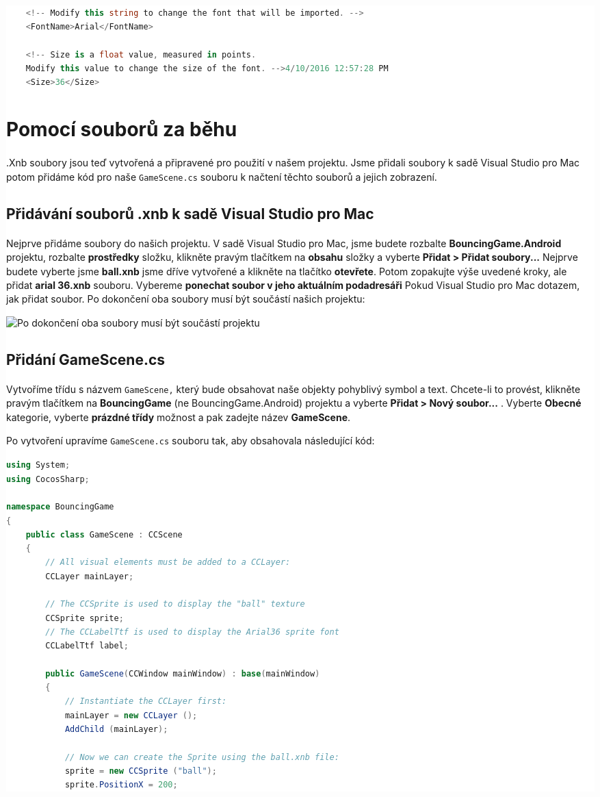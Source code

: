 ```csharp
    <!-- Modify this string to change the font that will be imported. -->
    <FontName>Arial</FontName>   
  
    <!-- Size is a float value, measured in points. 
    Modify this value to change the size of the font. -->4/10/2016 12:57:28 PM 
    <Size>36</Size>
```
 
# <a name="using-files-at-runtime"></a>Pomocí souborů za běhu

.Xnb soubory jsou teď vytvořená a připravené pro použití v našem projektu. Jsme přidali soubory k sadě Visual Studio pro Mac potom přidáme kód pro naše `GameScene.cs` souboru k načtení těchto souborů a jejich zobrazení.


## <a name="adding-xnb-files-to-visual-studio-for-mac"></a>Přidávání souborů .xnb k sadě Visual Studio pro Mac

Nejprve přidáme soubory do našich projektu. V sadě Visual Studio pro Mac, jsme budete rozbalte **BouncingGame.Android** projektu, rozbalte **prostředky** složku, klikněte pravým tlačítkem na **obsahu** složky a vyberte **Přidat > Přidat soubory...** Nejprve budete vyberte jsme **ball.xnb** jsme dříve vytvořené a klikněte na tlačítko **otevřete**. Potom zopakujte výše uvedené kroky, ale přidat **arial 36.xnb** souboru. Vybereme **ponechat soubor v jeho aktuálním podadresáři** Pokud Visual Studio pro Mac dotazem, jak přidat soubor. Po dokončení oba soubory musí být součástí našich projektu:

![](walkthrough-images/image20.png "Po dokončení oba soubory musí být součástí projektu")


## <a name="adding-gamescenecs"></a>Přidání GameScene.cs

Vytvoříme třídu s názvem `GameScene,` který bude obsahovat naše objekty pohyblivý symbol a text. Chcete-li to provést, klikněte pravým tlačítkem na **BouncingGame** (ne BouncingGame.Android) projektu a vyberte **Přidat > Nový soubor...** . Vyberte **Obecné** kategorie, vyberte **prázdné třídy** možnost a pak zadejte název **GameScene**.

Po vytvoření upravíme `GameScene.cs` souboru tak, aby obsahovala následující kód:


```csharp
using System;
using CocosSharp;

namespace BouncingGame
{
    public class GameScene : CCScene
    {
        // All visual elements must be added to a CCLayer:
        CCLayer mainLayer;

        // The CCSprite is used to display the "ball" texture
        CCSprite sprite;
        // The CCLabelTtf is used to display the Arial36 sprite font
        CCLabelTtf label;

        public GameScene(CCWindow mainWindow) : base(mainWindow)
        {
            // Instantiate the CCLayer first:
            mainLayer = new CCLayer ();
            AddChild (mainLayer);

            // Now we can create the Sprite using the ball.xnb file:
            sprite = new CCSprite ("ball");
            sprite.PositionX = 200;
```